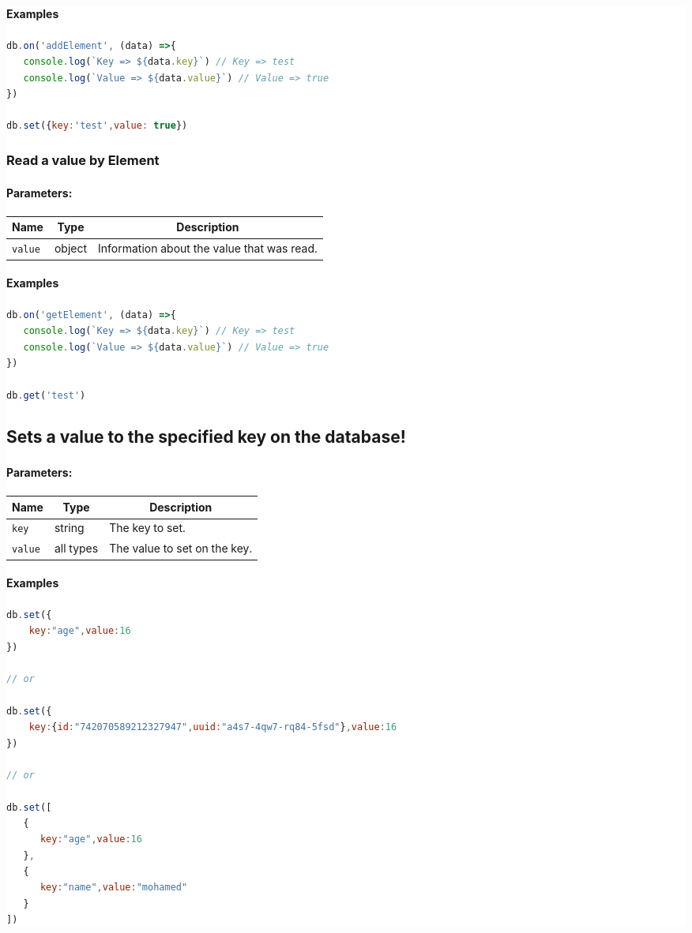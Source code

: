 #### Examples
```js
db.on('addElement', (data) =>{
   console.log(`Key => ${data.key}`) // Key => test
   console.log(`Value => ${data.value}`) // Value => true
})

db.set({key:'test',value: true})
```
### Read a value by Element
#### Parameters:
| Name |Type|Description|
| ------------ | ------------ |------------ |
| `value`  |object| Information about the value that was read.  |

#### Examples
```js
db.on('getElement', (data) =>{
   console.log(`Key => ${data.key}`) // Key => test
   console.log(`Value => ${data.value}`) // Value => true
})

db.get('test')
```


## Sets a value to the specified key on the database!
#### Parameters:

| Name |Type|Description|
| ------------ | ------------ |------------ |
| `key`  | string  | The key to set.  |
| `value`  |all types| The value to set on the key.  |

#### Examples
```js
db.set({
    key:"age",value:16
})

// or

db.set({
    key:{id:"742070589212327947",uuid:"a4s7-4qw7-rq84-5fsd"},value:16
})

// or

db.set([
   {
      key:"age",value:16
   },
   {
      key:"name",value:"mohamed"
   }
])
```
